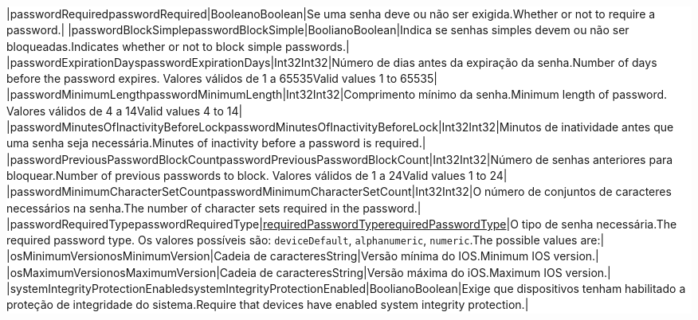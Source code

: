 |<span data-ttu-id="0fb27-153">passwordRequired</span><span class="sxs-lookup"><span data-stu-id="0fb27-153">passwordRequired</span></span>|<span data-ttu-id="0fb27-154">Booleano</span><span class="sxs-lookup"><span data-stu-id="0fb27-154">Boolean</span></span>|<span data-ttu-id="0fb27-155">Se uma senha deve ou não ser exigida.</span><span class="sxs-lookup"><span data-stu-id="0fb27-155">Whether or not to require a password.</span></span>|
|<span data-ttu-id="0fb27-156">passwordBlockSimple</span><span class="sxs-lookup"><span data-stu-id="0fb27-156">passwordBlockSimple</span></span>|<span data-ttu-id="0fb27-157">Booliano</span><span class="sxs-lookup"><span data-stu-id="0fb27-157">Boolean</span></span>|<span data-ttu-id="0fb27-158">Indica se senhas simples devem ou não ser bloqueadas.</span><span class="sxs-lookup"><span data-stu-id="0fb27-158">Indicates whether or not to block simple passwords.</span></span>|
|<span data-ttu-id="0fb27-159">passwordExpirationDays</span><span class="sxs-lookup"><span data-stu-id="0fb27-159">passwordExpirationDays</span></span>|<span data-ttu-id="0fb27-160">Int32</span><span class="sxs-lookup"><span data-stu-id="0fb27-160">Int32</span></span>|<span data-ttu-id="0fb27-161">Número de dias antes da expiração da senha.</span><span class="sxs-lookup"><span data-stu-id="0fb27-161">Number of days before the password expires.</span></span> <span data-ttu-id="0fb27-162">Valores válidos de 1 a 65535</span><span class="sxs-lookup"><span data-stu-id="0fb27-162">Valid values 1 to 65535</span></span>|
|<span data-ttu-id="0fb27-163">passwordMinimumLength</span><span class="sxs-lookup"><span data-stu-id="0fb27-163">passwordMinimumLength</span></span>|<span data-ttu-id="0fb27-164">Int32</span><span class="sxs-lookup"><span data-stu-id="0fb27-164">Int32</span></span>|<span data-ttu-id="0fb27-165">Comprimento mínimo da senha.</span><span class="sxs-lookup"><span data-stu-id="0fb27-165">Minimum length of password.</span></span> <span data-ttu-id="0fb27-166">Valores válidos de 4 a 14</span><span class="sxs-lookup"><span data-stu-id="0fb27-166">Valid values 4 to 14</span></span>|
|<span data-ttu-id="0fb27-167">passwordMinutesOfInactivityBeforeLock</span><span class="sxs-lookup"><span data-stu-id="0fb27-167">passwordMinutesOfInactivityBeforeLock</span></span>|<span data-ttu-id="0fb27-168">Int32</span><span class="sxs-lookup"><span data-stu-id="0fb27-168">Int32</span></span>|<span data-ttu-id="0fb27-169">Minutos de inatividade antes que uma senha seja necessária.</span><span class="sxs-lookup"><span data-stu-id="0fb27-169">Minutes of inactivity before a password is required.</span></span>|
|<span data-ttu-id="0fb27-170">passwordPreviousPasswordBlockCount</span><span class="sxs-lookup"><span data-stu-id="0fb27-170">passwordPreviousPasswordBlockCount</span></span>|<span data-ttu-id="0fb27-171">Int32</span><span class="sxs-lookup"><span data-stu-id="0fb27-171">Int32</span></span>|<span data-ttu-id="0fb27-172">Número de senhas anteriores para bloquear.</span><span class="sxs-lookup"><span data-stu-id="0fb27-172">Number of previous passwords to block.</span></span> <span data-ttu-id="0fb27-173">Valores válidos de 1 a 24</span><span class="sxs-lookup"><span data-stu-id="0fb27-173">Valid values 1 to 24</span></span>|
|<span data-ttu-id="0fb27-174">passwordMinimumCharacterSetCount</span><span class="sxs-lookup"><span data-stu-id="0fb27-174">passwordMinimumCharacterSetCount</span></span>|<span data-ttu-id="0fb27-175">Int32</span><span class="sxs-lookup"><span data-stu-id="0fb27-175">Int32</span></span>|<span data-ttu-id="0fb27-176">O número de conjuntos de caracteres necessários na senha.</span><span class="sxs-lookup"><span data-stu-id="0fb27-176">The number of character sets required in the password.</span></span>|
|<span data-ttu-id="0fb27-177">passwordRequiredType</span><span class="sxs-lookup"><span data-stu-id="0fb27-177">passwordRequiredType</span></span>|[<span data-ttu-id="0fb27-178">requiredPasswordType</span><span class="sxs-lookup"><span data-stu-id="0fb27-178">requiredPasswordType</span></span>](../resources/intune_deviceconfig_requiredpasswordtype.md)|<span data-ttu-id="0fb27-179">O tipo de senha necessária.</span><span class="sxs-lookup"><span data-stu-id="0fb27-179">The required password type.</span></span> <span data-ttu-id="0fb27-180">Os valores possíveis são: `deviceDefault`, `alphanumeric`, `numeric`.</span><span class="sxs-lookup"><span data-stu-id="0fb27-180">The possible values are:</span></span>|
|<span data-ttu-id="0fb27-181">osMinimumVersion</span><span class="sxs-lookup"><span data-stu-id="0fb27-181">osMinimumVersion</span></span>|<span data-ttu-id="0fb27-182">Cadeia de caracteres</span><span class="sxs-lookup"><span data-stu-id="0fb27-182">String</span></span>|<span data-ttu-id="0fb27-183">Versão mínima do IOS.</span><span class="sxs-lookup"><span data-stu-id="0fb27-183">Minimum IOS version.</span></span>|
|<span data-ttu-id="0fb27-184">osMaximumVersion</span><span class="sxs-lookup"><span data-stu-id="0fb27-184">osMaximumVersion</span></span>|<span data-ttu-id="0fb27-185">Cadeia de caracteres</span><span class="sxs-lookup"><span data-stu-id="0fb27-185">String</span></span>|<span data-ttu-id="0fb27-186">Versão máxima do iOS.</span><span class="sxs-lookup"><span data-stu-id="0fb27-186">Maximum IOS version.</span></span>|
|<span data-ttu-id="0fb27-187">systemIntegrityProtectionEnabled</span><span class="sxs-lookup"><span data-stu-id="0fb27-187">systemIntegrityProtectionEnabled</span></span>|<span data-ttu-id="0fb27-188">Booliano</span><span class="sxs-lookup"><span data-stu-id="0fb27-188">Boolean</span></span>|<span data-ttu-id="0fb27-189">Exige que dispositivos tenham habilitado a proteção de integridade do sistema.</span><span class="sxs-lookup"><span data-stu-id="0fb27-189">Require that devices have enabled system integrity protection.</span></span>|